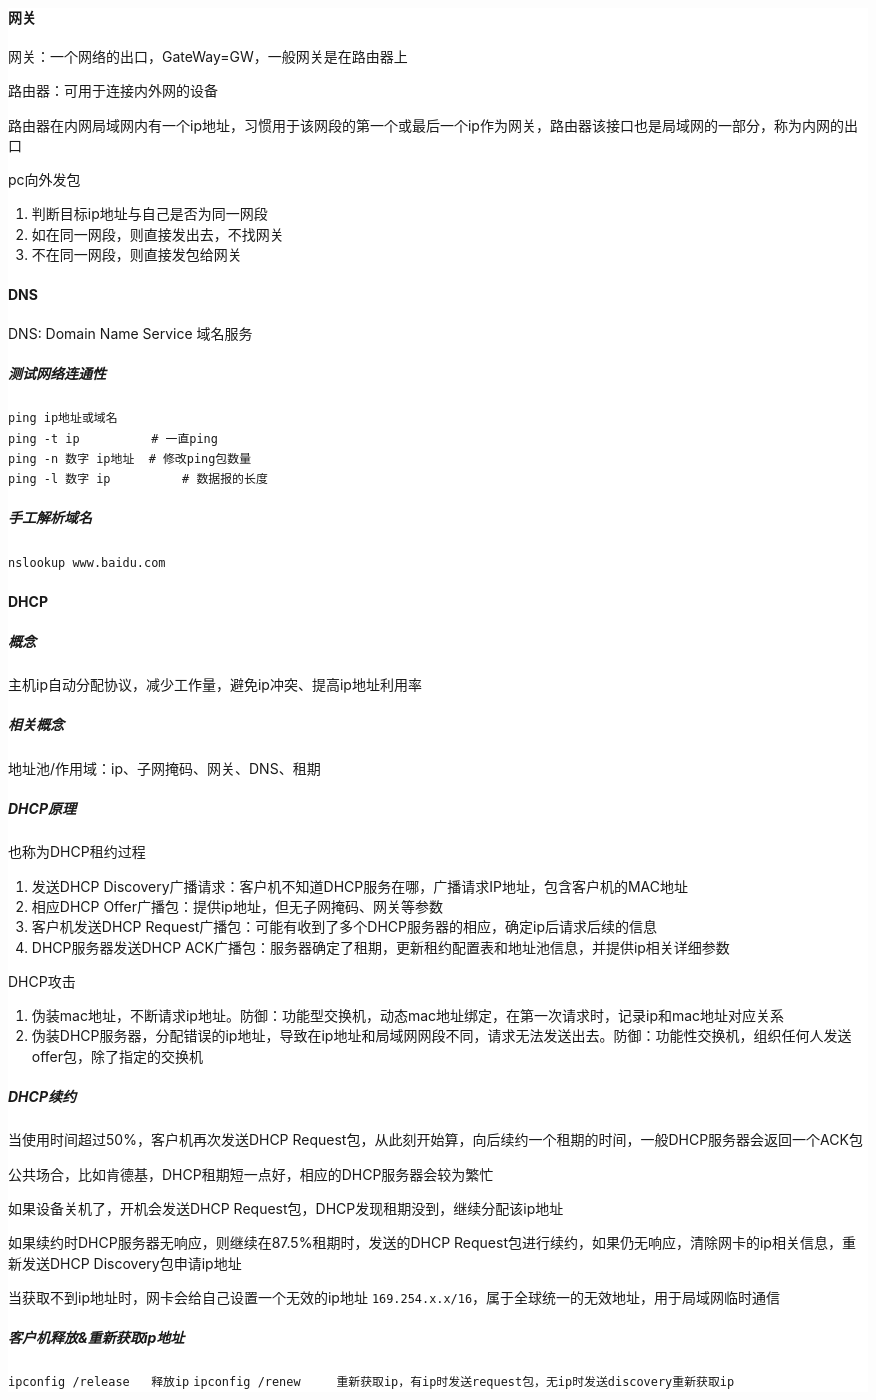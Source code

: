 #### 网关
网关：一个网络的出口，GateWay=GW，一般网关是在路由器上

路由器：可用于连接内外网的设备

路由器在内网局域网内有一个ip地址，习惯用于该网段的第一个或最后一个ip作为网关，路由器该接口也是局域网的一部分，称为内网的出口

pc向外发包
1. 判断目标ip地址与自己是否为同一网段
2. 如在同一网段，则直接发出去，不找网关
3. 不在同一网段，则直接发包给网关

#### DNS
DNS: Domain Name Service 域名服务

##### 测试网络连通性
```shell
ping ip地址或域名
ping -t ip          # 一直ping
ping -n 数字 ip地址  # 修改ping包数量
ping -l 数字 ip          # 数据报的长度
```

##### 手工解析域名
`nslookup www.baidu.com`

#### DHCP
##### 概念
主机ip自动分配协议，减少工作量，避免ip冲突、提高ip地址利用率

##### 相关概念
地址池/作用域：ip、子网掩码、网关、DNS、租期

##### DHCP原理
也称为DHCP租约过程
1. 发送DHCP Discovery广播请求：客户机不知道DHCP服务在哪，广播请求IP地址，包含客户机的MAC地址
2. 相应DHCP Offer广播包：提供ip地址，但无子网掩码、网关等参数
3. 客户机发送DHCP Request广播包：可能有收到了多个DHCP服务器的相应，确定ip后请求后续的信息
4. DHCP服务器发送DHCP ACK广播包：服务器确定了租期，更新租约配置表和地址池信息，并提供ip相关详细参数

DHCP攻击
1. 伪装mac地址，不断请求ip地址。防御：功能型交换机，动态mac地址绑定，在第一次请求时，记录ip和mac地址对应关系
2. 伪装DHCP服务器，分配错误的ip地址，导致在ip地址和局域网网段不同，请求无法发送出去。防御：功能性交换机，组织任何人发送offer包，除了指定的交换机

##### DHCP续约
当使用时间超过50%，客户机再次发送DHCP Request包，从此刻开始算，向后续约一个租期的时间，一般DHCP服务器会返回一个ACK包

公共场合，比如肯德基，DHCP租期短一点好，相应的DHCP服务器会较为繁忙

如果设备关机了，开机会发送DHCP Request包，DHCP发现租期没到，继续分配该ip地址

如果续约时DHCP服务器无响应，则继续在87.5%租期时，发送的DHCP Request包进行续约，如果仍无响应，清除网卡的ip相关信息，重新发送DHCP Discovery包申请ip地址

当获取不到ip地址时，网卡会给自己设置一个无效的ip地址 `169.254.x.x/16`，属于全球统一的无效地址，用于局域网临时通信

##### 客户机释放&重新获取ip地址
`ipconfig /release   释放ip`
`ipconfig /renew     重新获取ip，有ip时发送request包，无ip时发送discovery重新获取ip`
